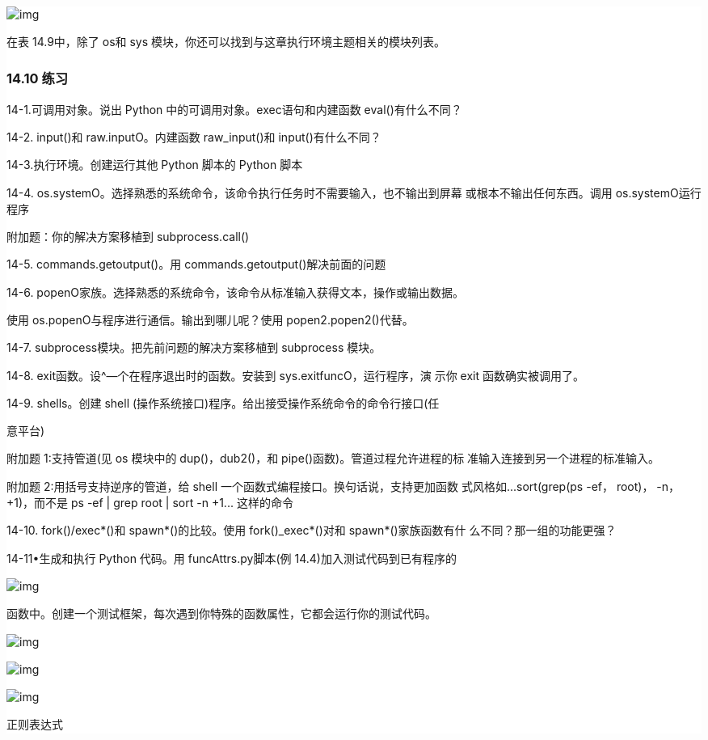 
![img](07Python38c3160b-2085.jpg)



在表 14.9中，除了 os和 sys 模块，你还可以找到与这章执行环境主题相关的模块列表。

### 14.10 练习

14-1.可调用对象。说出 Python 中的可调用对象。exec语句和内建函数 eval()有什么不同？

14-2. input()和 raw.inputO。内建函数 raw_input()和 input()有什么不同？

14-3.执行环境。创建运行其他 Python 脚本的 Python 脚本

14-4. os.systemO。选择熟悉的系统命令，该命令执行任务时不需要输入，也不输出到屏幕 或根本不输出任何东西。调用 os.systemO运行程序

附加题：你的解决方案移植到 subprocess.call()

14-5. commands.getoutput()。用 commands.getoutput()解决前面的问题

14-6.    popenO家族。选择熟悉的系统命令，该命令从标准输入获得文本，操作或输出数据。

使用 os.popenO与程序进行通信。输出到哪儿呢？使用 popen2.popen2()代替。

14-7.    subprocess模块。把先前问题的解决方案移植到 subprocess 模块。

14-8. exit函数。设^—个在程序退出时的函数。安装到 sys.exitfuncO，运行程序，演 示你 exit 函数确实被调用了。

14-9. shells。创建 shell (操作系统接口)程序。给出接受操作系统命令的命令行接口(任

意平台)

附加题 1:支持管道(见 os 模块中的 dup()，dub2()，和 pipe()函数)。管道过程允许进程的标 准输入连接到另一个进程的标准输入。

附加题 2:用括号支持逆序的管道，给 shell 一个函数式编程接口。换句话说，支持更加函数 式风格如...sort(grep(ps -ef， root)， -n， +1)，而不是 ps -ef | grep root | sort -n +1... 这样的命令

14-10. fork()/exec*()和 spawn*()的比较。使用 fork()_exec*()对和 spawn*()家族函数有什 么不同？那一组的功能更强？

14-11•生成和执行 Python 代码。用 funcAttrs.py脚本(例 14.4)加入测试代码到已有程序的

![img](07Python38c3160b-2088.jpg)



函数中。创建一个测试框架，每次遇到你特殊的函数属性，它都会运行你的测试代码。



![img](07Python38c3160b-2090.jpg)



![img](07Python38c3160b-2091.jpg)



![img](07Python38c3160b-2092.jpg)



正则表达式
